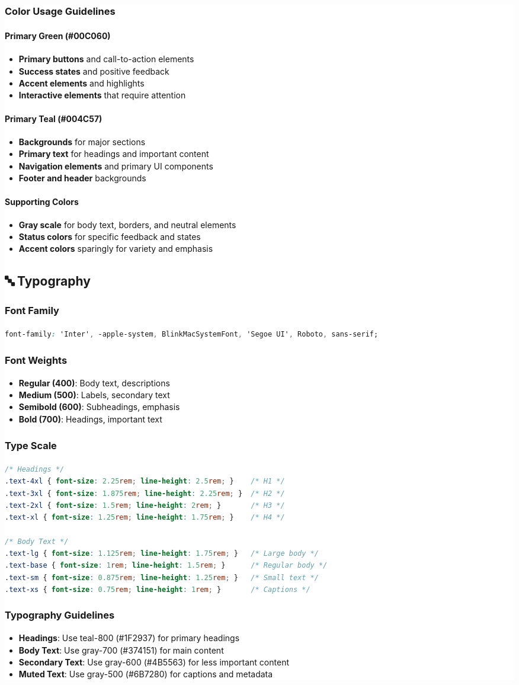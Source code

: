 ### Color Usage Guidelines

#### Primary Green (#00C060)
- **Primary buttons** and call-to-action elements
- **Success states** and positive feedback
- **Accent elements** and highlights
- **Interactive elements** that require attention

#### Primary Teal (#004C57)
- **Backgrounds** for major sections
- **Primary text** for headings and important content
- **Navigation elements** and primary UI components
- **Footer and header** backgrounds

#### Supporting Colors
- **Gray scale** for body text, borders, and neutral elements
- **Status colors** for specific feedback and states
- **Accent colors** sparingly for variety and emphasis

## 🔤 Typography

### Font Family
```css
font-family: 'Inter', -apple-system, BlinkMacSystemFont, 'Segoe UI', Roboto, sans-serif;
```

### Font Weights
- **Regular (400)**: Body text, descriptions
- **Medium (500)**: Labels, secondary text
- **Semibold (600)**: Subheadings, emphasis
- **Bold (700)**: Headings, important text

### Type Scale
```css
/* Headings */
.text-4xl { font-size: 2.25rem; line-height: 2.5rem; }    /* H1 */
.text-3xl { font-size: 1.875rem; line-height: 2.25rem; }  /* H2 */
.text-2xl { font-size: 1.5rem; line-height: 2rem; }       /* H3 */
.text-xl { font-size: 1.25rem; line-height: 1.75rem; }    /* H4 */

/* Body Text */
.text-lg { font-size: 1.125rem; line-height: 1.75rem; }   /* Large body */
.text-base { font-size: 1rem; line-height: 1.5rem; }      /* Regular body */
.text-sm { font-size: 0.875rem; line-height: 1.25rem; }   /* Small text */
.text-xs { font-size: 0.75rem; line-height: 1rem; }       /* Captions */
```

### Typography Guidelines
- **Headings**: Use teal-800 (#1F2937) for primary headings
- **Body Text**: Use gray-700 (#374151) for main content
- **Secondary Text**: Use gray-600 (#4B5563) for less important content
- **Muted Text**: Use gray-500 (#6B7280) for captions and metadata
